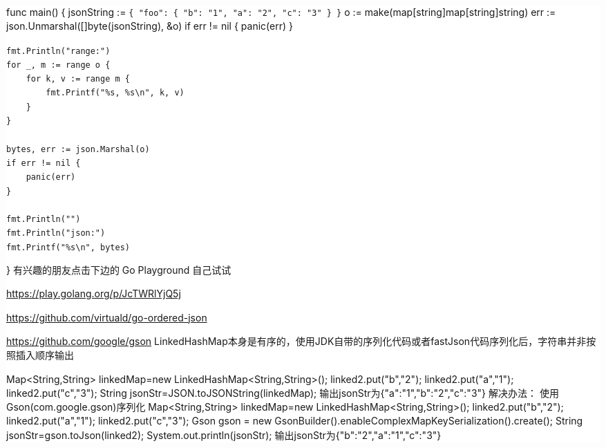 func main() {
	jsonString := `{
	"foo": {
		"b": "1",
		"a": "2",
		"c": "3"
	}
}`
	o := make(map[string]map[string]string)
	err := json.Unmarshal([]byte(jsonString), &o)
	if err != nil {
		panic(err)
	}

	fmt.Println("range:")
	for _, m := range o {
		for k, v := range m {
			fmt.Printf("%s, %s\n", k, v)
		}
	}

	bytes, err := json.Marshal(o)
	if err != nil {
		panic(err)
	}

	fmt.Println("")
	fmt.Println("json:")
	fmt.Printf("%s\n", bytes)
}
有兴趣的朋友点击下边的 Go Playground 自己试试

https://play.golang.org/p/JcTWRlYjQ5j


https://github.com/virtuald/go-ordered-json

https://github.com/google/gson
LinkedHashMap本身是有序的，使用JDK自带的序列化代码或者fastJson代码序列化后，字符串并非按照插入顺序输出

Map<String,String> linkedMap=new LinkedHashMap<String,String>();
linked2.put("b","2");
linked2.put("a","1");
linked2.put("c","3");
String jsonStr=JSON.toJSONString(linkedMap);
输出jsonStr为{"a":"1","b":"2","c":"3"}
解决办法：
使用Gson(com.google.gson)序列化
Map<String,String> linkedMap=new LinkedHashMap<String,String>();
linked2.put("b","2");
linked2.put("a","1");
linked2.put("c","3");
Gson gson = new GsonBuilder().enableComplexMapKeySerialization().create();
String jsonStr=gson.toJson(linked2);
System.out.println(jsonStr);
输出jsonStr为{"b":"2","a":"1","c":"3"}
